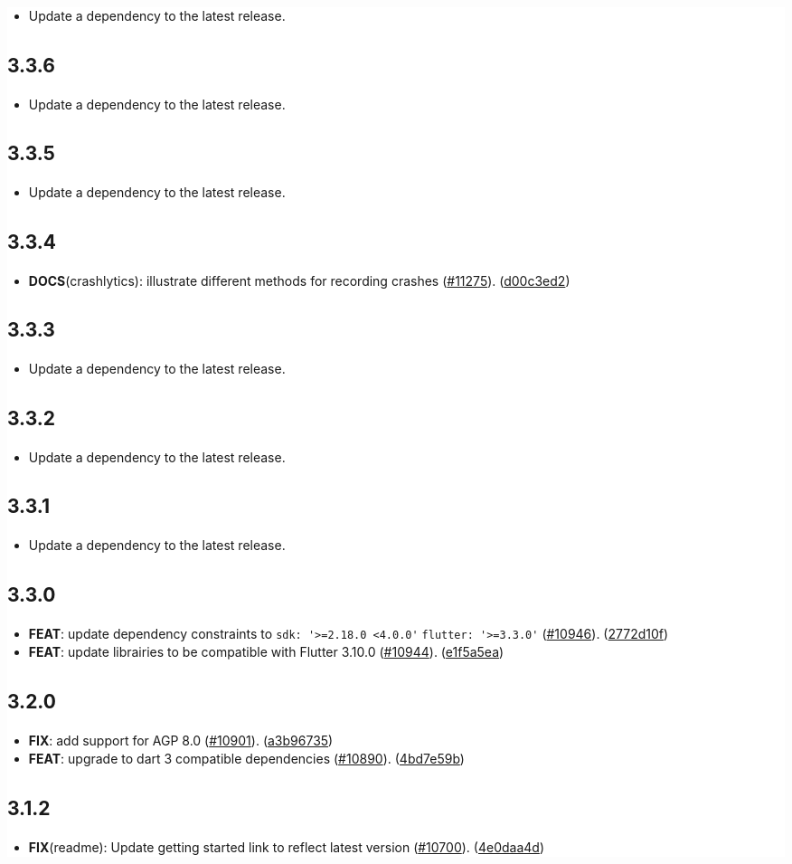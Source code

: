  - Update a dependency to the latest release.

## 3.3.6

 - Update a dependency to the latest release.

## 3.3.5

 - Update a dependency to the latest release.

## 3.3.4

 - **DOCS**(crashlytics): illustrate different methods for recording crashes ([#11275](https://github.com/firebase/flutterfire/issues/11275)). ([d00c3ed2](https://github.com/firebase/flutterfire/commit/d00c3ed2a28656830ffd15f6737a4c8a607053b7))

## 3.3.3

 - Update a dependency to the latest release.

## 3.3.2

 - Update a dependency to the latest release.

## 3.3.1

 - Update a dependency to the latest release.

## 3.3.0

 - **FEAT**: update dependency constraints to `sdk: '>=2.18.0 <4.0.0'` `flutter: '>=3.3.0'` ([#10946](https://github.com/firebase/flutterfire/issues/10946)). ([2772d10f](https://github.com/firebase/flutterfire/commit/2772d10fe510dcc28ec2d37a26b266c935699fa6))
 - **FEAT**: update librairies to be compatible with Flutter 3.10.0 ([#10944](https://github.com/firebase/flutterfire/issues/10944)). ([e1f5a5ea](https://github.com/firebase/flutterfire/commit/e1f5a5ea798c54f19d1d2f7b8f2250f8819f44b7))

## 3.2.0

 - **FIX**: add support for AGP 8.0 ([#10901](https://github.com/firebase/flutterfire/issues/10901)). ([a3b96735](https://github.com/firebase/flutterfire/commit/a3b967354294c295a9be8d699a6adb7f4b1dba7f))
 - **FEAT**: upgrade to dart 3 compatible dependencies ([#10890](https://github.com/firebase/flutterfire/issues/10890)). ([4bd7e59b](https://github.com/firebase/flutterfire/commit/4bd7e59b1f2b09a2230c49830159342dd4592041))

## 3.1.2

 - **FIX**(readme): Update getting started link to reflect latest version ([#10700](https://github.com/firebase/flutterfire/issues/10700)). ([4e0daa4d](https://github.com/firebase/flutterfire/commit/4e0daa4dadab217b488f53414ff82775741f9606))
